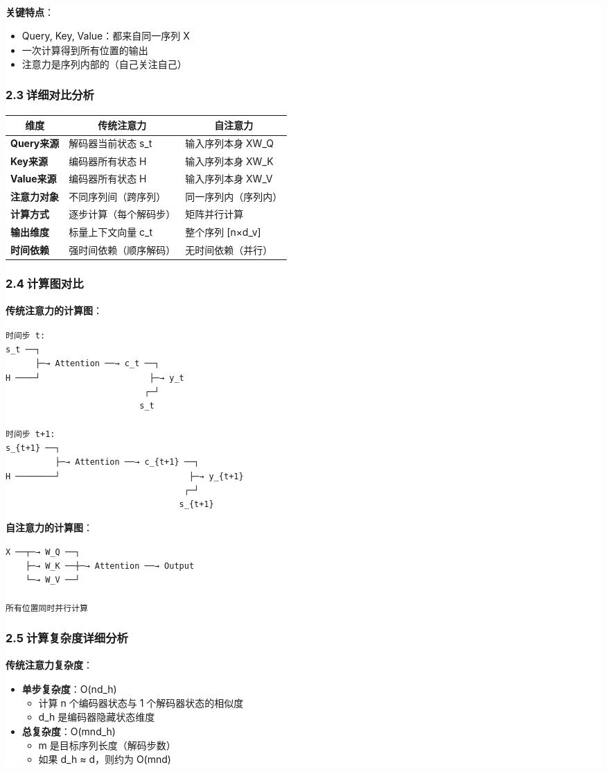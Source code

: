 **关键特点**：
- Query, Key, Value：都来自同一序列 X
- 一次计算得到所有位置的输出
- 注意力是序列内部的（自己关注自己）

### 2.3 详细对比分析

| 维度 | 传统注意力 | 自注意力 |
|------|------------|----------|
| **Query来源** | 解码器当前状态 s_t | 输入序列本身 XW_Q |
| **Key来源** | 编码器所有状态 H | 输入序列本身 XW_K |
| **Value来源** | 编码器所有状态 H | 输入序列本身 XW_V |
| **注意力对象** | 不同序列间（跨序列） | 同一序列内（序列内） |
| **计算方式** | 逐步计算（每个解码步） | 矩阵并行计算 |
| **输出维度** | 标量上下文向量 c_t | 整个序列 [n×d_v] |
| **时间依赖** | 强时间依赖（顺序解码） | 无时间依赖（并行） |

### 2.4 计算图对比

**传统注意力的计算图**：
```
时间步 t:
s_t ──┐
      ├─→ Attention ──→ c_t ──┐
H ────┘                      ├─→ y_t
                            ┌─┘
                           s_t

时间步 t+1:
s_{t+1} ──┐
          ├─→ Attention ──→ c_{t+1} ──┐
H ────────┘                          ├─→ y_{t+1}
                                    ┌─┘
                                   s_{t+1}
```

**自注意力的计算图**：
```
X ──┬─→ W_Q ──┐
    ├─→ W_K ──┼─→ Attention ──→ Output
    └─→ W_V ──┘

所有位置同时并行计算
```

### 2.5 计算复杂度详细分析

**传统注意力复杂度**：
- **单步复杂度**：O(nd_h)
  - 计算 n 个编码器状态与 1 个解码器状态的相似度
  - d_h 是编码器隐藏状态维度
- **总复杂度**：O(mnd_h)
  - m 是目标序列长度（解码步数）
  - 如果 d_h ≈ d，则约为 O(mnd)
